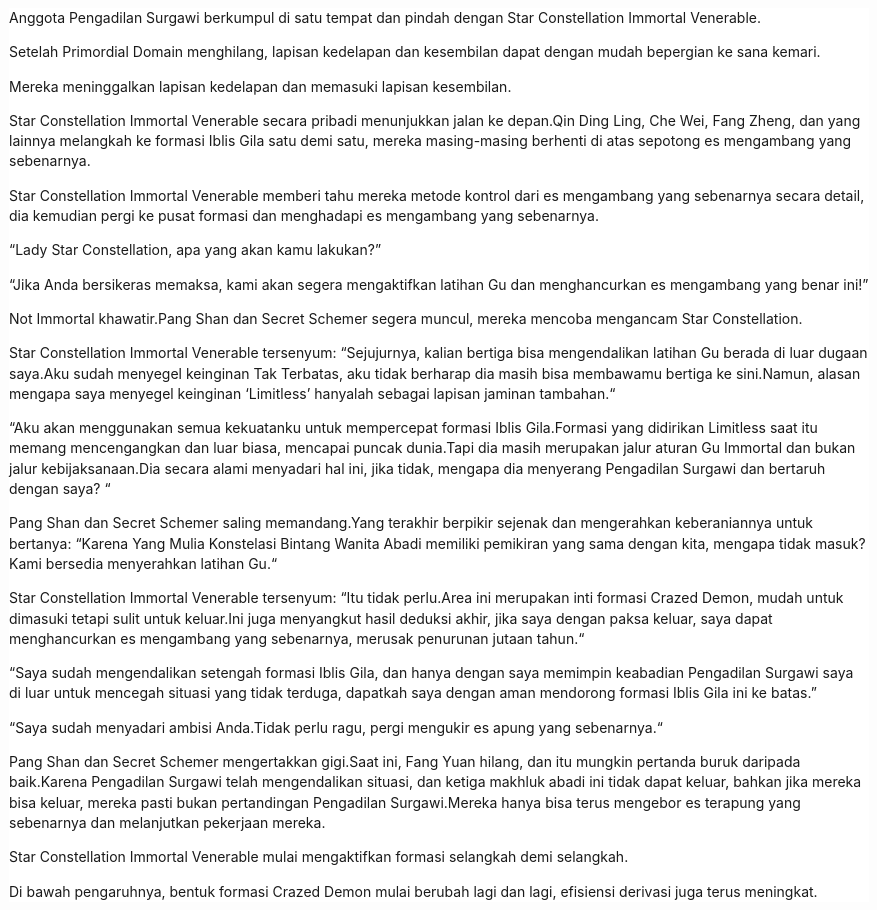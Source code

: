 Anggota Pengadilan Surgawi berkumpul di satu tempat dan pindah dengan Star Constellation Immortal Venerable.

Setelah Primordial Domain menghilang, lapisan kedelapan dan kesembilan dapat dengan mudah bepergian ke sana kemari.

Mereka meninggalkan lapisan kedelapan dan memasuki lapisan kesembilan.

Star Constellation Immortal Venerable secara pribadi menunjukkan jalan ke depan.Qin Ding Ling, Che Wei, Fang Zheng, dan yang lainnya melangkah ke formasi Iblis Gila satu demi satu, mereka masing-masing berhenti di atas sepotong es mengambang yang sebenarnya.

Star Constellation Immortal Venerable memberi tahu mereka metode kontrol dari es mengambang yang sebenarnya secara detail, dia kemudian pergi ke pusat formasi dan menghadapi es mengambang yang sebenarnya.

“Lady Star Constellation, apa yang akan kamu lakukan?”

“Jika Anda bersikeras memaksa, kami akan segera mengaktifkan latihan Gu dan menghancurkan es mengambang yang benar ini!”

Not Immortal khawatir.Pang Shan dan Secret Schemer segera muncul, mereka mencoba mengancam Star Constellation.

Star Constellation Immortal Venerable tersenyum: “Sejujurnya, kalian bertiga bisa mengendalikan latihan Gu berada di luar dugaan saya.Aku sudah menyegel keinginan Tak Terbatas, aku tidak berharap dia masih bisa membawamu bertiga ke sini.Namun, alasan mengapa saya menyegel keinginan ‘Limitless’ hanyalah sebagai lapisan jaminan tambahan.“

“Aku akan menggunakan semua kekuatanku untuk mempercepat formasi Iblis Gila.Formasi yang didirikan Limitless saat itu memang mencengangkan dan luar biasa, mencapai puncak dunia.Tapi dia masih merupakan jalur aturan Gu Immortal dan bukan jalur kebijaksanaan.Dia secara alami menyadari hal ini, jika tidak, mengapa dia menyerang Pengadilan Surgawi dan bertaruh dengan saya? “

Pang Shan dan Secret Schemer saling memandang.Yang terakhir berpikir sejenak dan mengerahkan keberaniannya untuk bertanya: “Karena Yang Mulia Konstelasi Bintang Wanita Abadi memiliki pemikiran yang sama dengan kita, mengapa tidak masuk? Kami bersedia menyerahkan latihan Gu.“

Star Constellation Immortal Venerable tersenyum: “Itu tidak perlu.Area ini merupakan inti formasi Crazed Demon, mudah untuk dimasuki tetapi sulit untuk keluar.Ini juga menyangkut hasil deduksi akhir, jika saya dengan paksa keluar, saya dapat menghancurkan es mengambang yang sebenarnya, merusak penurunan jutaan tahun.“

“Saya sudah mengendalikan setengah formasi Iblis Gila, dan hanya dengan saya memimpin keabadian Pengadilan Surgawi saya di luar untuk mencegah situasi yang tidak terduga, dapatkah saya dengan aman mendorong formasi Iblis Gila ini ke batas.”

“Saya sudah menyadari ambisi Anda.Tidak perlu ragu, pergi mengukir es apung yang sebenarnya.“

Pang Shan dan Secret Schemer mengertakkan gigi.Saat ini, Fang Yuan hilang, dan itu mungkin pertanda buruk daripada baik.Karena Pengadilan Surgawi telah mengendalikan situasi, dan ketiga makhluk abadi ini tidak dapat keluar, bahkan jika mereka bisa keluar, mereka pasti bukan pertandingan Pengadilan Surgawi.Mereka hanya bisa terus mengebor es terapung yang sebenarnya dan melanjutkan pekerjaan mereka.

Star Constellation Immortal Venerable mulai mengaktifkan formasi selangkah demi selangkah.

Di bawah pengaruhnya, bentuk formasi Crazed Demon mulai berubah lagi dan lagi, efisiensi derivasi juga terus meningkat.
